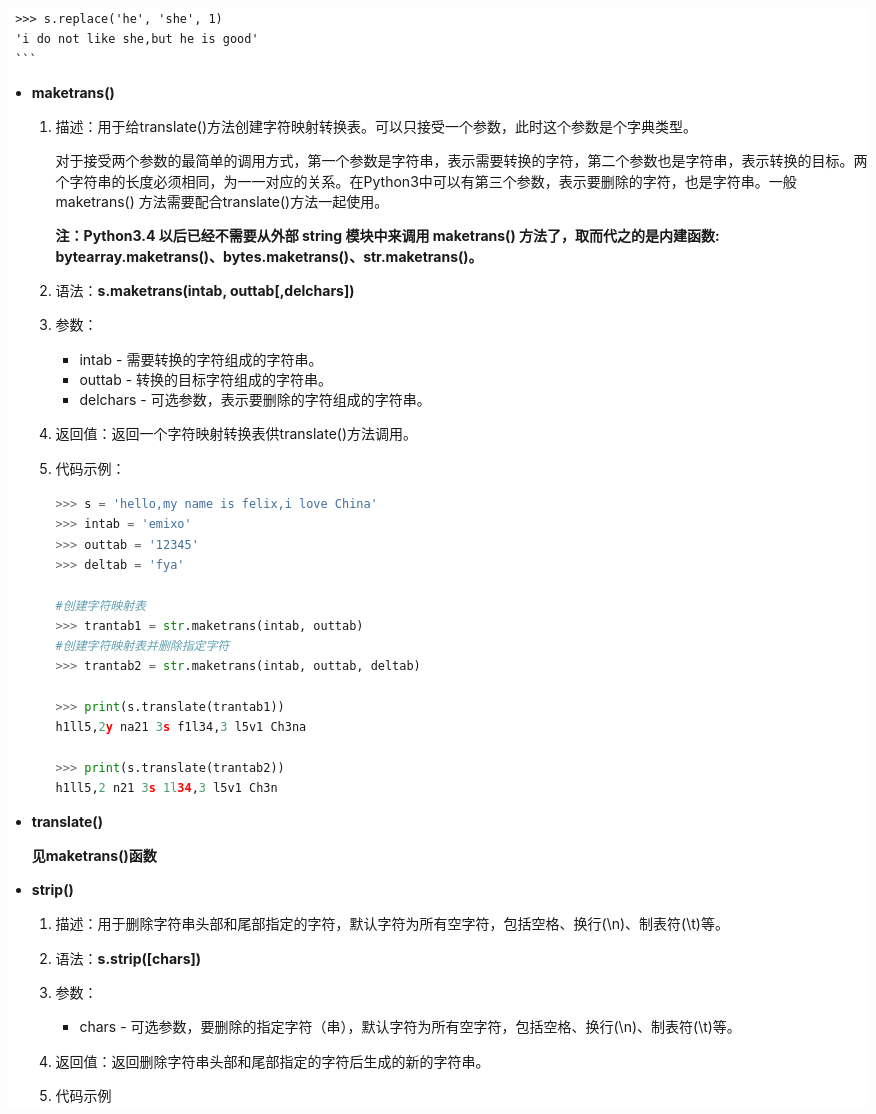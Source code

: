      >>> s.replace('he', 'she', 1)
     'i do not like she,but he is good'
     ```

- **maketrans()**
  1. 描述：用于给translate()方法创建字符映射转换表。可以只接受一个参数，此时这个参数是个字典类型。

     对于接受两个参数的最简单的调用方式，第一个参数是字符串，表示需要转换的字符，第二个参数也是字符串，表示转换的目标。两个字符串的长度必须相同，为一一对应的关系。在Python3中可以有第三个参数，表示要删除的字符，也是字符串。一般 maketrans() 方法需要配合translate()方法一起使用。

     **注：Python3.4 以后已经不需要从外部 string 模块中来调用 maketrans() 方法了，取而代之的是内建函数: bytearray.maketrans()、bytes.maketrans()、str.maketrans()。**

  2. 语法：**s.maketrans(intab, outtab[,delchars])**

  3. 参数：

     - intab - 需要转换的字符组成的字符串。
     - outtab - 转换的目标字符组成的字符串。
     - delchars - 可选参数，表示要删除的字符组成的字符串。

  4. 返回值：返回一个字符映射转换表供translate()方法调用。 

  5. 代码示例：

     ```Python
     >>> s = 'hello,my name is felix,i love China'
     >>> intab = 'emixo'
     >>> outtab = '12345'
     >>> deltab = 'fya'
     
     #创建字符映射表
     >>> trantab1 = str.maketrans(intab, outtab)
     #创建字符映射表并删除指定字符
     >>> trantab2 = str.maketrans(intab, outtab, deltab)
     
     >>> print(s.translate(trantab1))
     h1ll5,2y na21 3s f1l34,3 l5v1 Ch3na
     
     >>> print(s.translate(trantab2))
     h1ll5,2 n21 3s 1l34,3 l5v1 Ch3n
     
     
     ```

- **translate()**

  **见maketrans()函数**

- **strip()**
  1. 描述：用于删除字符串头部和尾部指定的字符，默认字符为所有空字符，包括空格、换行(\n)、制表符(\t)等。 

  2. 语法：**s.strip([chars])**

  3. 参数：

     - chars - 可选参数，要删除的指定字符（串），默认字符为所有空字符，包括空格、换行(\n)、制表符(\t)等。 

  4. 返回值：返回删除字符串头部和尾部指定的字符后生成的新的字符串。 

  5. 代码示例
